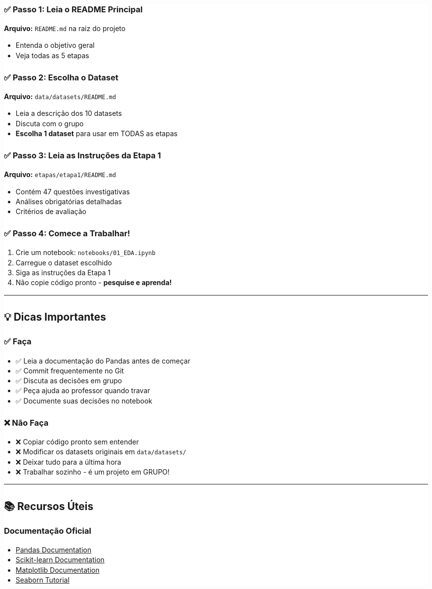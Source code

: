 ### ✅ Passo 1: Leia o README Principal
**Arquivo:** `README.md` na raiz do projeto
- Entenda o objetivo geral
- Veja todas as 5 etapas

### ✅ Passo 2: Escolha o Dataset
**Arquivo:** `data/datasets/README.md`
- Leia a descrição dos 10 datasets
- Discuta com o grupo
- **Escolha 1 dataset** para usar em TODAS as etapas

### ✅ Passo 3: Leia as Instruções da Etapa 1
**Arquivo:** `etapas/etapa1/README.md`
- Contém 47 questões investigativas
- Análises obrigatórias detalhadas
- Critérios de avaliação

### ✅ Passo 4: Comece a Trabalhar!
1. Crie um notebook: `notebooks/01_EDA.ipynb`
2. Carregue o dataset escolhido
3. Siga as instruções da Etapa 1
4. Não copie código pronto - **pesquise e aprenda!**

---

## 💡 Dicas Importantes

### ✅ Faça
- ✅ Leia a documentação do Pandas antes de começar
- ✅ Commit frequentemente no Git
- ✅ Discuta as decisões em grupo
- ✅ Peça ajuda ao professor quando travar
- ✅ Documente suas decisões no notebook

### ❌ Não Faça
- ❌ Copiar código pronto sem entender
- ❌ Modificar os datasets originais em `data/datasets/`
- ❌ Deixar tudo para a última hora
- ❌ Trabalhar sozinho - é um projeto em GRUPO!

---

## 📚 Recursos Úteis

### Documentação Oficial
- [Pandas Documentation](https://pandas.pydata.org/docs/)
- [Scikit-learn Documentation](https://scikit-learn.org/stable/)
- [Matplotlib Documentation](https://matplotlib.org/stable/)
- [Seaborn Tutorial](https://seaborn.pydata.org/tutorial.html)
